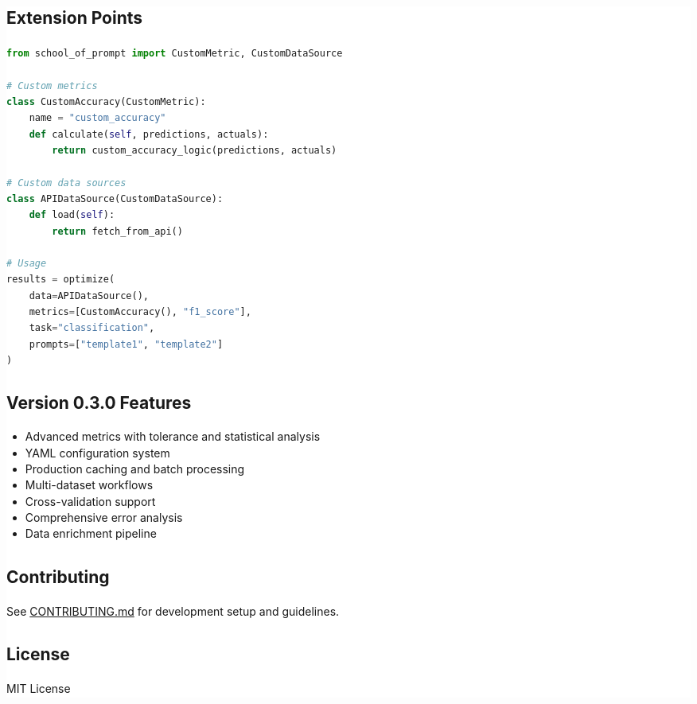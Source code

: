 ## Extension Points

```python
from school_of_prompt import CustomMetric, CustomDataSource

# Custom metrics
class CustomAccuracy(CustomMetric):
    name = "custom_accuracy"
    def calculate(self, predictions, actuals):
        return custom_accuracy_logic(predictions, actuals)

# Custom data sources
class APIDataSource(CustomDataSource):
    def load(self):
        return fetch_from_api()

# Usage
results = optimize(
    data=APIDataSource(),
    metrics=[CustomAccuracy(), "f1_score"],
    task="classification",
    prompts=["template1", "template2"]
)
```

## Version 0.3.0 Features

- Advanced metrics with tolerance and statistical analysis
- YAML configuration system
- Production caching and batch processing
- Multi-dataset workflows
- Cross-validation support
- Comprehensive error analysis
- Data enrichment pipeline

## Contributing

See [CONTRIBUTING.md](CONTRIBUTING.md) for development setup and guidelines.

## License

MIT License